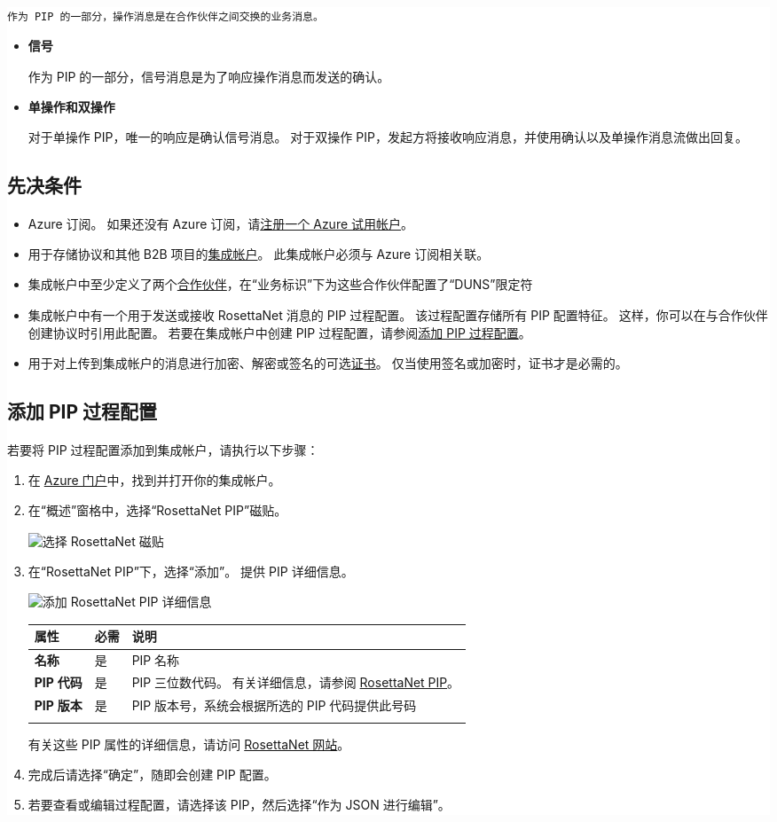     作为 PIP 的一部分，操作消息是在合作伙伴之间交换的业务消息。

* **信号**

    作为 PIP 的一部分，信号消息是为了响应操作消息而发送的确认。

* **单操作和双操作**

    对于单操作 PIP，唯一的响应是确认信号消息。 对于双操作 PIP，发起方将接收响应消息，并使用确认以及单操作消息流做出回复。

## <a name="prerequisites"></a>先决条件

* Azure 订阅。 如果还没有 Azure 订阅，请[注册一个 Azure 试用帐户](https://www.azure.cn/pricing/1rmb-trial/)。

* 用于存储协议和其他 B2B 项目的[集成帐户](../logic-apps/logic-apps-enterprise-integration-create-integration-account.md)。 此集成帐户必须与 Azure 订阅相关联。

* 集成帐户中至少定义了两个[合作伙伴](../logic-apps/logic-apps-enterprise-integration-partners.md)，在“业务标识”下为这些合作伙伴配置了“DUNS”限定符 

* 集成帐户中有一个用于发送或接收 RosettaNet 消息的 PIP 过程配置。 该过程配置存储所有 PIP 配置特征。 这样，你可以在与合作伙伴创建协议时引用此配置。 若要在集成帐户中创建 PIP 过程配置，请参阅[添加 PIP 过程配置](#add-pip)。

* 用于对上传到集成帐户的消息进行加密、解密或签名的可选[证书](../logic-apps/logic-apps-enterprise-integration-certificates.md)。 仅当使用签名或加密时，证书才是必需的。

<a name="add-pip"></a>

## <a name="add-pip-process-configuration"></a>添加 PIP 过程配置

若要将 PIP 过程配置添加到集成帐户，请执行以下步骤：

1. 在 [Azure 门户](https://portal.azure.cn)中，找到并打开你的集成帐户。

1. 在“概述”窗格中，选择“RosettaNet PIP”磁贴。  

    ![选择 RosettaNet 磁贴](media/logic-apps-enterprise-integration-rosettanet/select-rosettanet-tile.png)

1. 在“RosettaNet PIP”下，选择“添加”。   提供 PIP 详细信息。

    ![添加 RosettaNet PIP 详细信息](media/logic-apps-enterprise-integration-rosettanet/add-rosettanet-pip.png)

    | 属性 | 必需 | 说明 |
    |----------|----------|-------------|
    | **名称** | 是 | PIP 名称 |
    | **PIP 代码** | 是 | PIP 三位数代码。 有关详细信息，请参阅 [RosettaNet PIP](https://docs.microsoft.com/biztalk/adapters-and-accelerators/accelerator-rosettanet/rosettanet-pips)。 |
    | **PIP 版本** | 是 | PIP 版本号，系统会根据所选的 PIP 代码提供此号码 |
    ||||

    有关这些 PIP 属性的详细信息，请访问 [RosettaNet 网站](https://resources.gs1us.org/RosettaNet-Standards/Standards-Library/PIP-Directory#1043208-pipsreg)。

1. 完成后请选择“确定”，随即会创建 PIP 配置。 

1. 若要查看或编辑过程配置，请选择该 PIP，然后选择“作为 JSON 进行编辑”。 
